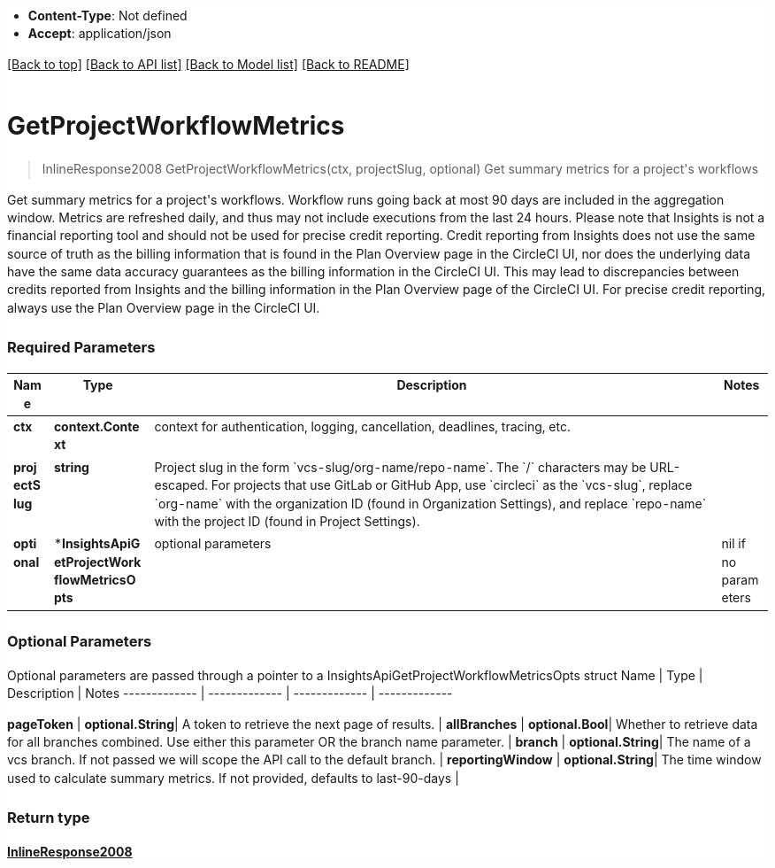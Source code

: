  - **Content-Type**: Not defined
 - **Accept**: application/json

[[Back to top]](#) [[Back to API list]](../README.md#documentation-for-api-endpoints) [[Back to Model list]](../README.md#documentation-for-models) [[Back to README]](../README.md)

# **GetProjectWorkflowMetrics**
> InlineResponse2008 GetProjectWorkflowMetrics(ctx, projectSlug, optional)
Get summary metrics for a project's workflows

Get summary metrics for a project's workflows.  Workflow runs going back at most 90 days are included in the aggregation window. Metrics are refreshed daily, and thus may not include executions from the last 24 hours.  Please note that Insights is not a financial reporting tool and should not be used for precise credit reporting.  Credit reporting from Insights does not use the same source of truth as the billing information that is found in the Plan Overview page in the CircleCI UI, nor does the underlying data have the same data accuracy guarantees as the billing information in the CircleCI UI.  This may lead to discrepancies between credits reported from Insights and the billing information in the Plan Overview page of the CircleCI UI.  For precise credit reporting, always use the Plan Overview page in the CircleCI UI.

### Required Parameters

Name | Type | Description  | Notes
------------- | ------------- | ------------- | -------------
 **ctx** | **context.Context** | context for authentication, logging, cancellation, deadlines, tracing, etc.
  **projectSlug** | **string**| Project slug in the form &#x60;vcs-slug/org-name/repo-name&#x60;. The &#x60;/&#x60; characters may be URL-escaped. For projects that use GitLab or GitHub App, use &#x60;circleci&#x60; as the &#x60;vcs-slug&#x60;, replace &#x60;org-name&#x60; with the organization ID (found in Organization Settings), and replace &#x60;repo-name&#x60; with the project ID (found in Project Settings). | 
 **optional** | ***InsightsApiGetProjectWorkflowMetricsOpts** | optional parameters | nil if no parameters

### Optional Parameters
Optional parameters are passed through a pointer to a InsightsApiGetProjectWorkflowMetricsOpts struct
Name | Type | Description  | Notes
------------- | ------------- | ------------- | -------------

 **pageToken** | **optional.String**| A token to retrieve the next page of results. | 
 **allBranches** | **optional.Bool**| Whether to retrieve data for all branches combined. Use either this parameter OR the branch name parameter. | 
 **branch** | **optional.String**| The name of a vcs branch. If not passed we will scope the API call to the default branch. | 
 **reportingWindow** | **optional.String**| The time window used to calculate summary metrics. If not provided, defaults to last-90-days | 

### Return type

[**InlineResponse2008**](inline_response_200_8.md)
